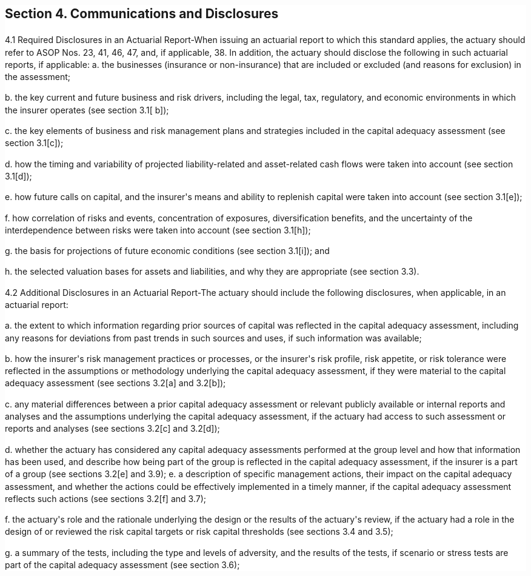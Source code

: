 ## Section 4. Communications and Disclosures

4.1 Required Disclosures in an Actuarial Report-When issuing an actuarial report to which this standard applies, the actuary should refer to ASOP Nos. 23, 41, 46, 47, and, if applicable, 38. In addition, the actuary should disclose the following in such actuarial reports, if applicable:
a. the businesses (insurance or non-insurance) that are included or excluded (and reasons for exclusion) in the assessment;

b. the key current and future business and risk drivers, including the legal, tax, regulatory, and economic environments in which the insurer operates (see section $3.1[\mathrm{~b}])$;

c. the key elements of business and risk management plans and strategies included in the capital adequacy assessment (see section 3.1[c]);

d. how the timing and variability of projected liability-related and asset-related cash flows were taken into account (see section 3.1[d]);

e. how future calls on capital, and the insurer's means and ability to replenish capital were taken into account (see section 3.1[e]);

f. how correlation of risks and events, concentration of exposures, diversification benefits, and the uncertainty of the interdependence between risks were taken into account (see section 3.1[h]);

g. the basis for projections of future economic conditions (see section 3.1[i]); and

h. the selected valuation bases for assets and liabilities, and why they are appropriate (see section 3.3).

4.2 Additional Disclosures in an Actuarial Report-The actuary should include the following disclosures, when applicable, in an actuarial report:

a. the extent to which information regarding prior sources of capital was reflected in the capital adequacy assessment, including any reasons for deviations from past trends in such sources and uses, if such information was available;

b. how the insurer's risk management practices or processes, or the insurer's risk profile, risk appetite, or risk tolerance were reflected in the assumptions or methodology underlying the capital adequacy assessment, if they were material to the capital adequacy assessment (see sections 3.2[a] and 3.2[b]);

c. any material differences between a prior capital adequacy assessment or relevant publicly available or internal reports and analyses and the assumptions underlying the capital adequacy assessment, if the actuary had access to such assessment or reports and analyses (see sections 3.2[c] and 3.2[d]);

d. whether the actuary has considered any capital adequacy assessments performed at the group level and how that information has been used, and describe how being part of the group is reflected in the capital adequacy assessment, if the insurer is a part of a group (see sections 3.2[e] and 3.9);
e. a description of specific management actions, their impact on the capital adequacy assessment, and whether the actions could be effectively implemented in a timely manner, if the capital adequacy assessment reflects such actions (see sections 3.2[f] and 3.7);

f. the actuary's role and the rationale underlying the design or the results of the actuary's review, if the actuary had a role in the design of or reviewed the risk capital targets or risk capital thresholds (see sections 3.4 and 3.5);

g. a summary of the tests, including the type and levels of adversity, and the results of the tests, if scenario or stress tests are part of the capital adequacy assessment (see section 3.6);
